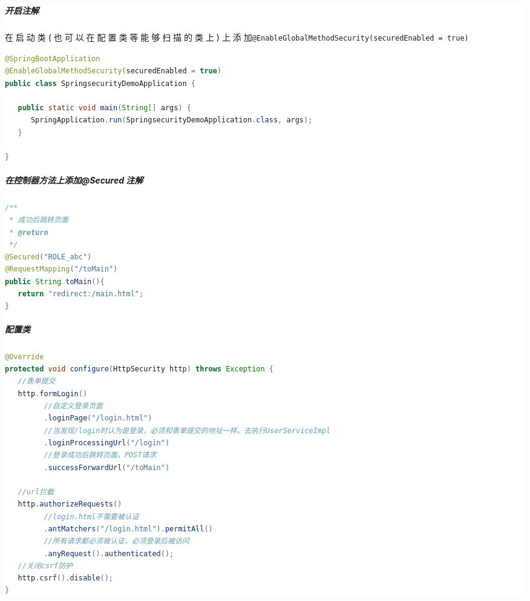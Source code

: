 ##### 开启注解

在 启 动 类 ( 也 可 以 在 配 置 类 等 能 够 扫 描 的 类 上 ) 上 添 加`@EnableGlobalMethodSecurity(securedEnabled = true)`

```java
@SpringBootApplication
@EnableGlobalMethodSecurity(securedEnabled = true)
public class SpringsecurityDemoApplication {

   public static void main(String[] args) {
      SpringApplication.run(SpringsecurityDemoApplication.class, args);
   }

}
```

##### 在控制器方法上添加@Secured 注解

```java
/**
 * 成功后跳转页面
 * @return
 */
@Secured("ROLE_abc")
@RequestMapping("/toMain")
public String toMain(){
   return "redirect:/main.html";
}
```

##### 配置类

```java
@Override
protected void configure(HttpSecurity http) throws Exception {
   //表单提交
   http.formLogin()
         //自定义登录页面
         .loginPage("/login.html")
         //当发现/login时认为是登录，必须和表单提交的地址一样。去执行UserServiceImpl
         .loginProcessingUrl("/login")
         //登录成功后跳转页面，POST请求
         .successForwardUrl("/toMain")
         
   //url拦截
   http.authorizeRequests()
         //login.html不需要被认证
         .antMatchers("/login.html").permitAll()
         //所有请求都必须被认证，必须登录后被访问
         .anyRequest().authenticated();
   //关闭csrf防护
   http.csrf().disable();
}
```
